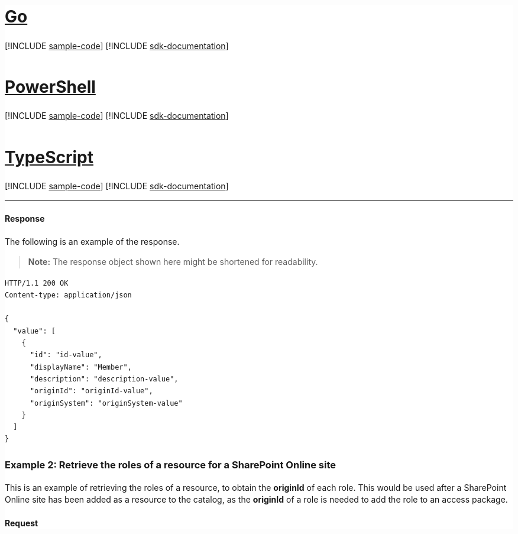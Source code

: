 # [Go](#tab/go)
[!INCLUDE [sample-code](../includes/snippets/go/get-accesspackageresourceroles-go-snippets.md)]
[!INCLUDE [sdk-documentation](../includes/snippets/snippets-sdk-documentation-link.md)]

# [PowerShell](#tab/powershell)
[!INCLUDE [sample-code](../includes/snippets/powershell/get-accesspackageresourceroles-powershell-snippets.md)]
[!INCLUDE [sdk-documentation](../includes/snippets/snippets-sdk-documentation-link.md)]

# [TypeScript](#tab/typescript)
[!INCLUDE [sample-code](../includes/snippets/typescript/get-accesspackageresourceroles-typescript-snippets.md)]
[!INCLUDE [sdk-documentation](../includes/snippets/snippets-sdk-documentation-link.md)]

---


#### Response

The following is an example of the response.

> **Note:** The response object shown here might be shortened for readability.



```http
HTTP/1.1 200 OK
Content-type: application/json

{
  "value": [
    {
      "id": "id-value",
      "displayName": "Member",
      "description": "description-value",
      "originId": "originId-value",
      "originSystem": "originSystem-value"
    }
  ]
}
```

### Example 2: Retrieve the roles of a resource for a SharePoint Online site

This is an example of retrieving the roles of a resource, to obtain the **originId** of each role.  This would be used after a SharePoint Online site has been added as a resource to the catalog, as the **originId** of a role is needed to add the role to an access package.

#### Request
